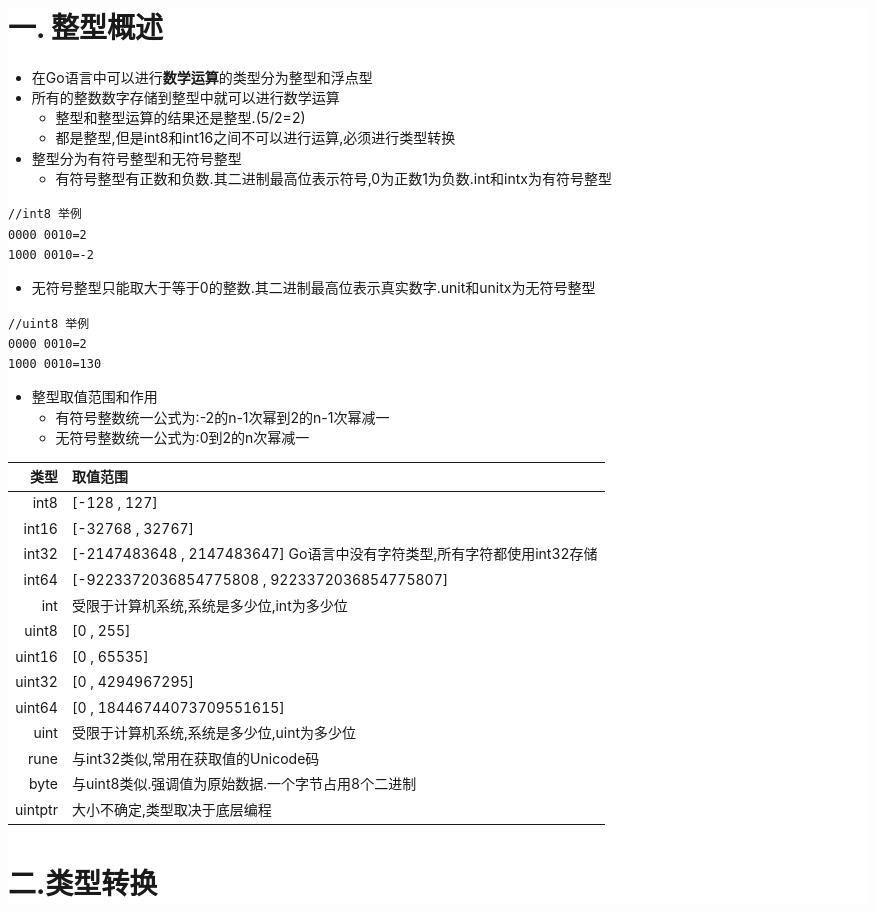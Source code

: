 # 一. 整型概述

* 在Go语言中可以进行**数学运算**的类型分为整型和浮点型
* 所有的整数数字存储到整型中就可以进行数学运算
  * 整型和整型运算的结果还是整型.(5/2=2)
  * 都是整型,但是int8和int16之间不可以进行运算,必须进行类型转换
* 整型分为有符号整型和无符号整型
  * 有符号整型有正数和负数.其二进制最高位表示符号,0为正数1为负数.int和intx为有符号整型

```
//int8 举例
0000 0010=2
1000 0010=-2
```

* 无符号整型只能取大于等于0的整数.其二进制最高位表示真实数字.unit和unitx为无符号整型

```
//uint8 举例
0000 0010=2
1000 0010=130
```

* 整型取值范围和作用
  * 有符号整数统一公式为:-2的n-1次幂到2的n-1次幂减一
  * 无符号整数统一公式为:0到2的n次幂减一

|     类型 | 取值范围                                                            |
|--------:|:-------------------------------------------------------------------|
|    int8 | [-128 , 127]                                                       |
|   int16 | [-32768 , 32767]                                                   |
|   int32 | [-2147483648 , 2147483647] Go语言中没有字符类型,所有字符都使用int32存储 |
|   int64 | [-9223372036854775808 , 9223372036854775807]                       |
|     int | 受限于计算机系统,系统是多少位,int为多少位                               |
|   uint8 | [0 , 255]                                                          |
|  uint16 | [0 , 65535]                                                        |
|  uint32 | [0 , 4294967295]                                                   |
|  uint64 | [0 , 18446744073709551615]                                         |
|    uint | 受限于计算机系统,系统是多少位,uint为多少位                              |
|    rune | 与int32类似,常用在获取值的Unicode码                                   |
|    byte | 与uint8类似.强调值为原始数据.一个字节占用8个二进制                       |
| uintptr | 大小不确定,类型取决于底层编程                                          |

# 二.类型转换
